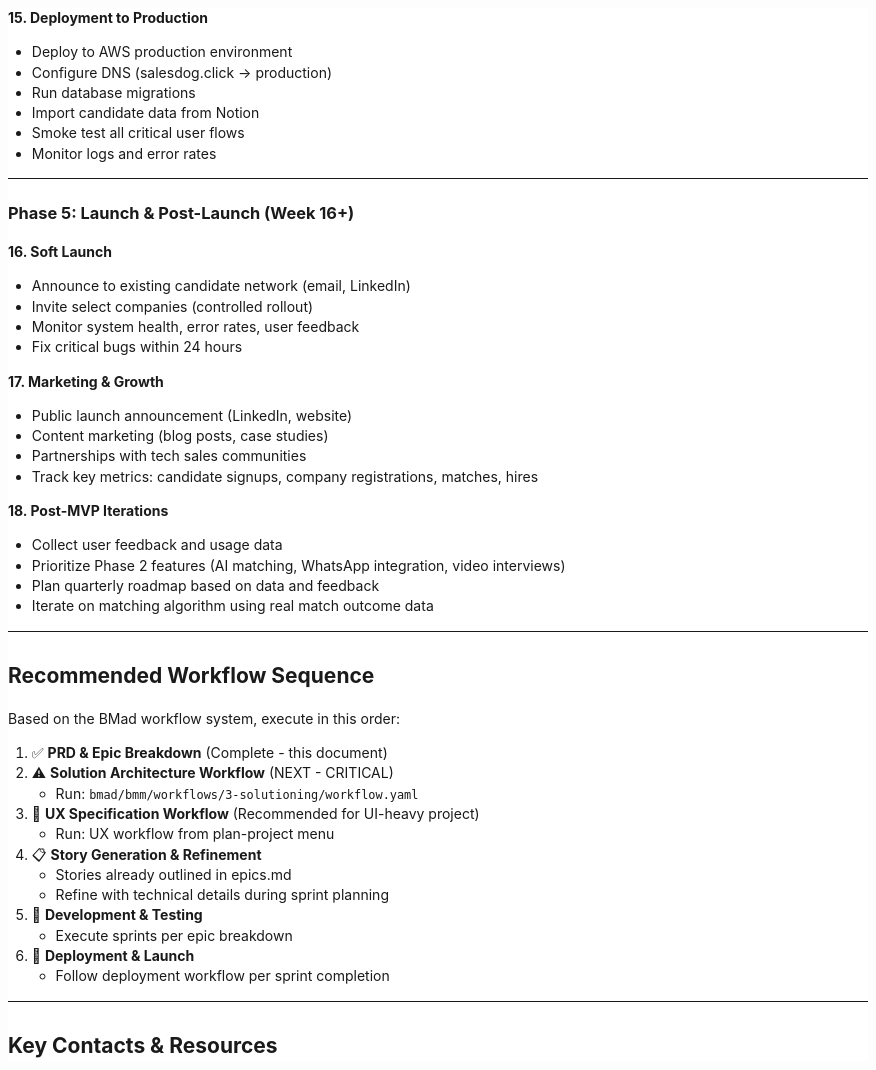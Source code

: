 **15. Deployment to Production**
- Deploy to AWS production environment
- Configure DNS (salesdog.click → production)
- Run database migrations
- Import candidate data from Notion
- Smoke test all critical user flows
- Monitor logs and error rates

---

### Phase 5: Launch & Post-Launch (Week 16+)

**16. Soft Launch**
- Announce to existing candidate network (email, LinkedIn)
- Invite select companies (controlled rollout)
- Monitor system health, error rates, user feedback
- Fix critical bugs within 24 hours

**17. Marketing & Growth**
- Public launch announcement (LinkedIn, website)
- Content marketing (blog posts, case studies)
- Partnerships with tech sales communities
- Track key metrics: candidate signups, company registrations, matches, hires

**18. Post-MVP Iterations**
- Collect user feedback and usage data
- Prioritize Phase 2 features (AI matching, WhatsApp integration, video interviews)
- Plan quarterly roadmap based on data and feedback
- Iterate on matching algorithm using real match outcome data

---

## Recommended Workflow Sequence

Based on the BMad workflow system, execute in this order:

1. ✅ **PRD & Epic Breakdown** (Complete - this document)
2. ⚠️ **Solution Architecture Workflow** (NEXT - CRITICAL)
   - Run: `bmad/bmm/workflows/3-solutioning/workflow.yaml`
3. 🎨 **UX Specification Workflow** (Recommended for UI-heavy project)
   - Run: UX workflow from plan-project menu
4. 📋 **Story Generation & Refinement**
   - Stories already outlined in epics.md
   - Refine with technical details during sprint planning
5. 🚀 **Development & Testing**
   - Execute sprints per epic breakdown
6. 🎯 **Deployment & Launch**
   - Follow deployment workflow per sprint completion

---

## Key Contacts & Resources
